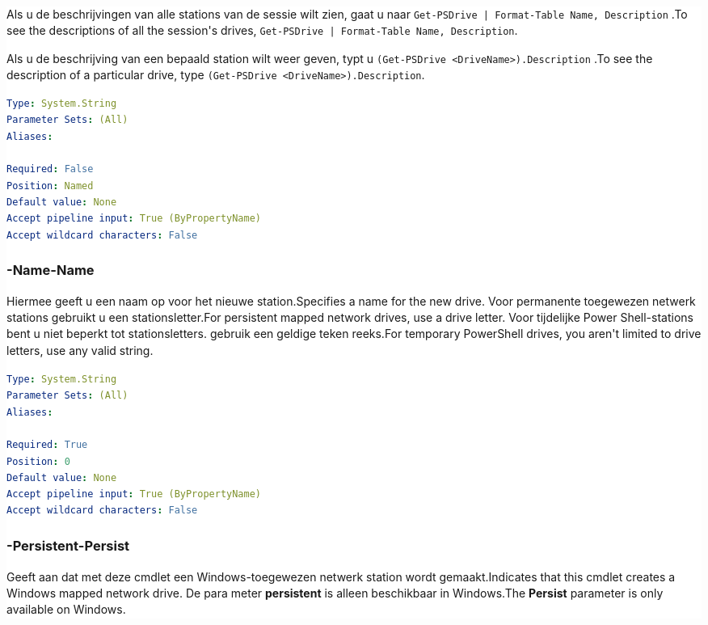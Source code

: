 <span data-ttu-id="16020-188">Als u de beschrijvingen van alle stations van de sessie wilt zien, gaat u naar `Get-PSDrive | Format-Table Name, Description` .</span><span class="sxs-lookup"><span data-stu-id="16020-188">To see the descriptions of all the session's drives, `Get-PSDrive | Format-Table Name, Description`.</span></span>

<span data-ttu-id="16020-189">Als u de beschrijving van een bepaald station wilt weer geven, typt u `(Get-PSDrive <DriveName>).Description` .</span><span class="sxs-lookup"><span data-stu-id="16020-189">To see the description of a particular drive, type `(Get-PSDrive <DriveName>).Description`.</span></span>

```yaml
Type: System.String
Parameter Sets: (All)
Aliases:

Required: False
Position: Named
Default value: None
Accept pipeline input: True (ByPropertyName)
Accept wildcard characters: False
```

### <span data-ttu-id="16020-190">-Name</span><span class="sxs-lookup"><span data-stu-id="16020-190">-Name</span></span>

<span data-ttu-id="16020-191">Hiermee geeft u een naam op voor het nieuwe station.</span><span class="sxs-lookup"><span data-stu-id="16020-191">Specifies a name for the new drive.</span></span> <span data-ttu-id="16020-192">Voor permanente toegewezen netwerk stations gebruikt u een stationsletter.</span><span class="sxs-lookup"><span data-stu-id="16020-192">For persistent mapped network drives, use a drive letter.</span></span> <span data-ttu-id="16020-193">Voor tijdelijke Power Shell-stations bent u niet beperkt tot stationsletters. gebruik een geldige teken reeks.</span><span class="sxs-lookup"><span data-stu-id="16020-193">For temporary PowerShell drives, you aren't limited to drive letters, use any valid string.</span></span>

```yaml
Type: System.String
Parameter Sets: (All)
Aliases:

Required: True
Position: 0
Default value: None
Accept pipeline input: True (ByPropertyName)
Accept wildcard characters: False
```

### <span data-ttu-id="16020-194">-Persistent</span><span class="sxs-lookup"><span data-stu-id="16020-194">-Persist</span></span>

<span data-ttu-id="16020-195">Geeft aan dat met deze cmdlet een Windows-toegewezen netwerk station wordt gemaakt.</span><span class="sxs-lookup"><span data-stu-id="16020-195">Indicates that this cmdlet creates a Windows mapped network drive.</span></span> <span data-ttu-id="16020-196">De para meter **persistent** is alleen beschikbaar in Windows.</span><span class="sxs-lookup"><span data-stu-id="16020-196">The **Persist** parameter is only available on Windows.</span></span>
